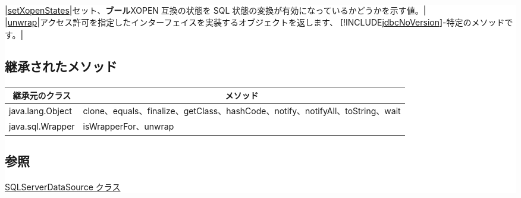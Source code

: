 |[setXopenStates](../../../connect/jdbc/reference/setxopenstates-method-sqlserverdatasource.md)|セット、**ブール**XOPEN 互換の状態を SQL 状態の変換が有効になっているかどうかを示す値。|  
|[unwrap](../../../connect/jdbc/reference/unwrap-method-sqlserverdatasource.md)|アクセス許可を指定したインターフェイスを実装するオブジェクトを返します、 [!INCLUDE[jdbcNoVersion](../../../includes/jdbcnoversion_md.md)]-特定のメソッドです。|  
  
## <a name="inherited-methods"></a>継承されたメソッド  
  
|継承元のクラス|メソッド|  
|---------------------------|-------------|  
|java.lang.Object|clone、equals、finalize、getClass、hashCode、notify、notifyAll、toString、wait|  
|java.sql.Wrapper|isWrapperFor、unwrap|  
  
## <a name="see-also"></a>参照  
 [SQLServerDataSource クラス](../../../connect/jdbc/reference/sqlserverdatasource-class.md)  
  
  
